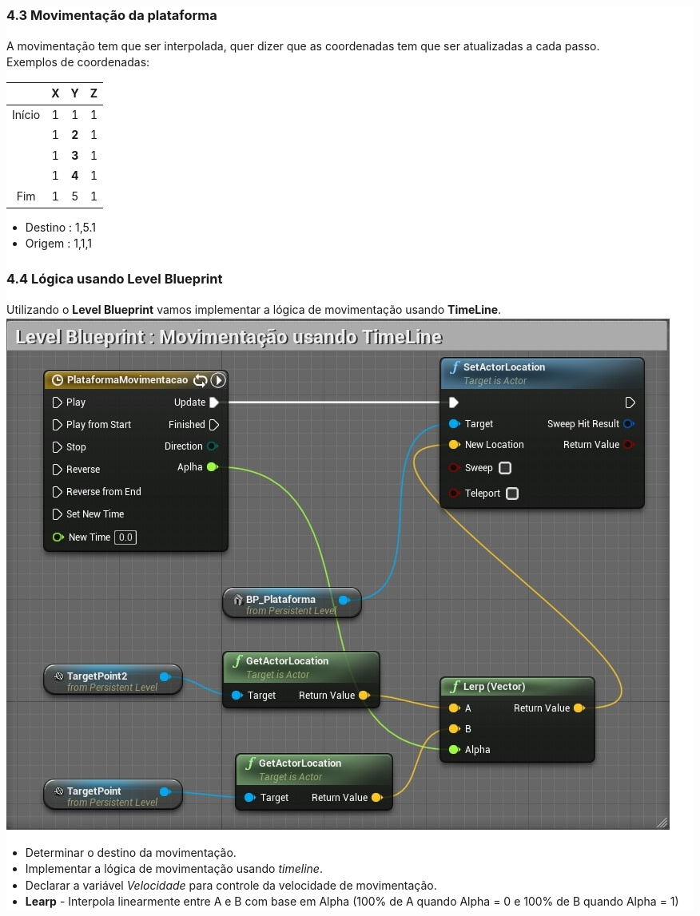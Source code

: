 <a name="43"></a>
### 4.3 Movimentação da plataforma
A movimentação tem que ser interpolada, quer dizer que as coordenadas tem que ser atualizadas a cada passo.  
Exemplos de coordenadas:  

|| X |Y  |Z  |
|:-:|:-:|:-:|:-:|
|Início|1  | 1 | 1 |
|| 1 | **2** | 1 |
|| 1 | **3** | 1 |
|| 1 | **4** | 1|
|Fim| 1 | 5  | 1 |  

- Destino : 1,5.1
- Origem : 1,1,1

<a name="44"></a>
### 4.4 Lógica usando Level Blueprint
Utilizando o **Level Blueprint** vamos implementar a lógica de movimentação usando **TimeLine**.
![blueprint_plataform_setactorlocarion_lerp_timeline](imagens/actor/blueprint_plataform_setactorlocarion_lerp_timeline.jpg)
- Determinar o destino da movimentação.
- Implementar a lógica de movimentação usando *timeline*.
- Declarar a variável *Velocidade* para controle da velocidade de movimentação.  
- **Learp** - Interpola linearmente entre A e B com base em Alpha (100% de A quando Alpha = 0 e 100% de B quando Alpha = 1)
